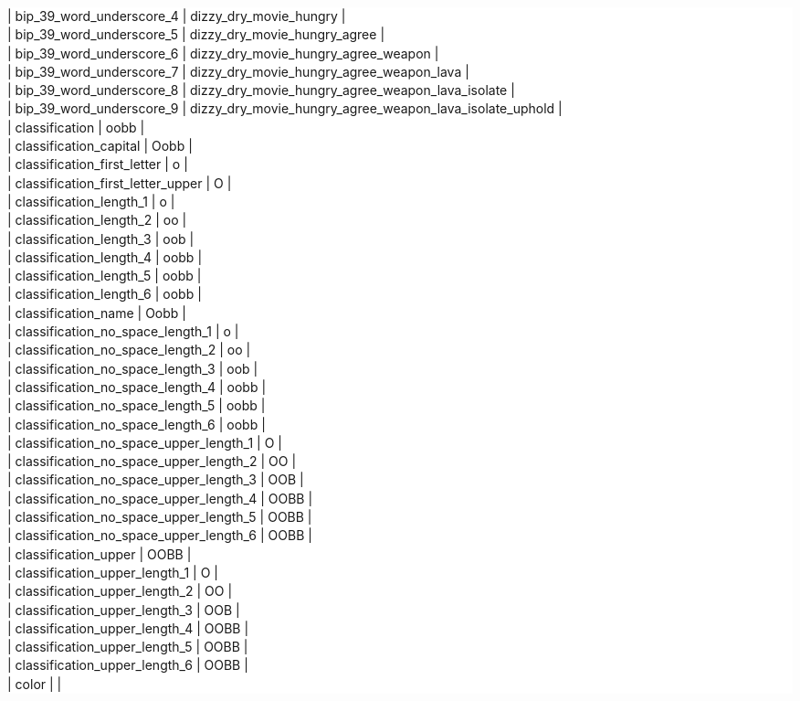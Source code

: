 | bip_39_word_underscore_4 | dizzy_dry_movie_hungry |  
| bip_39_word_underscore_5 | dizzy_dry_movie_hungry_agree |  
| bip_39_word_underscore_6 | dizzy_dry_movie_hungry_agree_weapon |  
| bip_39_word_underscore_7 | dizzy_dry_movie_hungry_agree_weapon_lava |  
| bip_39_word_underscore_8 | dizzy_dry_movie_hungry_agree_weapon_lava_isolate |  
| bip_39_word_underscore_9 | dizzy_dry_movie_hungry_agree_weapon_lava_isolate_uphold |  
| classification | oobb |  
| classification_capital | Oobb |  
| classification_first_letter | o |  
| classification_first_letter_upper | O |  
| classification_length_1 | o |  
| classification_length_2 | oo |  
| classification_length_3 | oob |  
| classification_length_4 | oobb |  
| classification_length_5 | oobb |  
| classification_length_6 | oobb |  
| classification_name | Oobb |  
| classification_no_space_length_1 | o |  
| classification_no_space_length_2 | oo |  
| classification_no_space_length_3 | oob |  
| classification_no_space_length_4 | oobb |  
| classification_no_space_length_5 | oobb |  
| classification_no_space_length_6 | oobb |  
| classification_no_space_upper_length_1 | O |  
| classification_no_space_upper_length_2 | OO |  
| classification_no_space_upper_length_3 | OOB |  
| classification_no_space_upper_length_4 | OOBB |  
| classification_no_space_upper_length_5 | OOBB |  
| classification_no_space_upper_length_6 | OOBB |  
| classification_upper | OOBB |  
| classification_upper_length_1 | O |  
| classification_upper_length_2 | OO |  
| classification_upper_length_3 | OOB |  
| classification_upper_length_4 | OOBB |  
| classification_upper_length_5 | OOBB |  
| classification_upper_length_6 | OOBB |  
| color |  |  